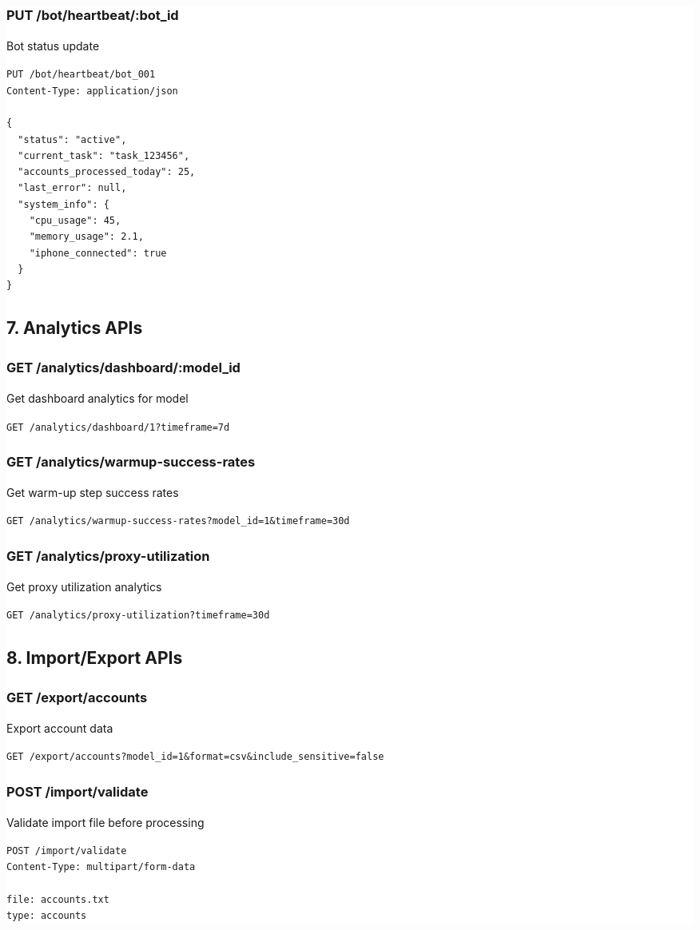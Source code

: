### **PUT /bot/heartbeat/:bot_id**
Bot status update
```http
PUT /bot/heartbeat/bot_001
Content-Type: application/json

{
  "status": "active",
  "current_task": "task_123456",
  "accounts_processed_today": 25,
  "last_error": null,
  "system_info": {
    "cpu_usage": 45,
    "memory_usage": 2.1,
    "iphone_connected": true
  }
}
```

## **7. Analytics APIs**

### **GET /analytics/dashboard/:model_id**
Get dashboard analytics for model
```http
GET /analytics/dashboard/1?timeframe=7d
```

### **GET /analytics/warmup-success-rates**
Get warm-up step success rates
```http
GET /analytics/warmup-success-rates?model_id=1&timeframe=30d
```

### **GET /analytics/proxy-utilization**
Get proxy utilization analytics
```http
GET /analytics/proxy-utilization?timeframe=30d
```

## **8. Import/Export APIs**

### **GET /export/accounts**
Export account data
```http
GET /export/accounts?model_id=1&format=csv&include_sensitive=false
```

### **POST /import/validate**
Validate import file before processing
```http
POST /import/validate
Content-Type: multipart/form-data

file: accounts.txt
type: accounts
```
